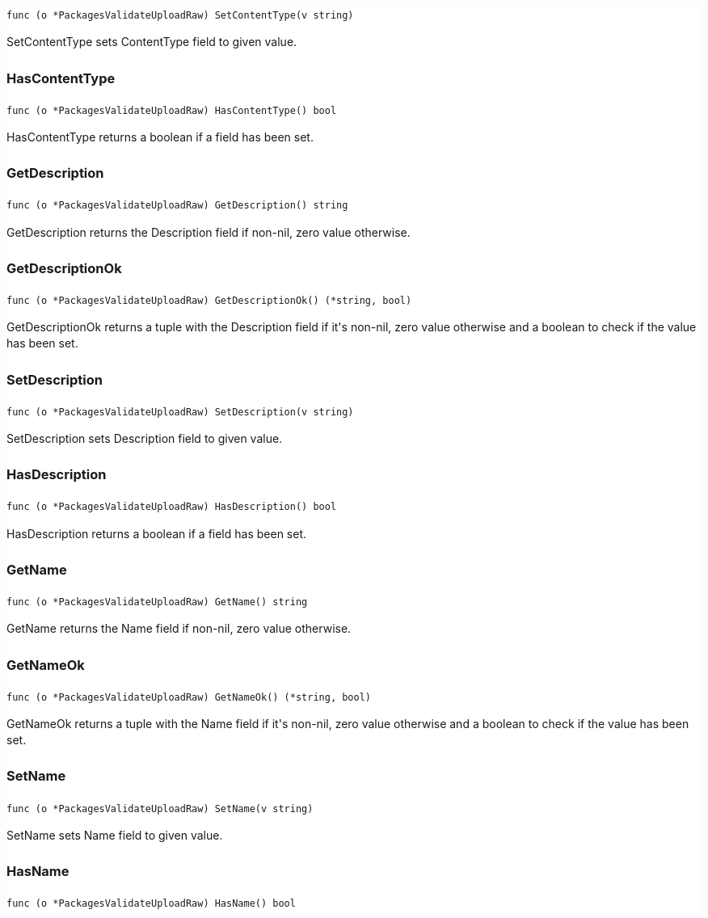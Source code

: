 `func (o *PackagesValidateUploadRaw) SetContentType(v string)`

SetContentType sets ContentType field to given value.

### HasContentType

`func (o *PackagesValidateUploadRaw) HasContentType() bool`

HasContentType returns a boolean if a field has been set.

### GetDescription

`func (o *PackagesValidateUploadRaw) GetDescription() string`

GetDescription returns the Description field if non-nil, zero value otherwise.

### GetDescriptionOk

`func (o *PackagesValidateUploadRaw) GetDescriptionOk() (*string, bool)`

GetDescriptionOk returns a tuple with the Description field if it's non-nil, zero value otherwise
and a boolean to check if the value has been set.

### SetDescription

`func (o *PackagesValidateUploadRaw) SetDescription(v string)`

SetDescription sets Description field to given value.

### HasDescription

`func (o *PackagesValidateUploadRaw) HasDescription() bool`

HasDescription returns a boolean if a field has been set.

### GetName

`func (o *PackagesValidateUploadRaw) GetName() string`

GetName returns the Name field if non-nil, zero value otherwise.

### GetNameOk

`func (o *PackagesValidateUploadRaw) GetNameOk() (*string, bool)`

GetNameOk returns a tuple with the Name field if it's non-nil, zero value otherwise
and a boolean to check if the value has been set.

### SetName

`func (o *PackagesValidateUploadRaw) SetName(v string)`

SetName sets Name field to given value.

### HasName

`func (o *PackagesValidateUploadRaw) HasName() bool`
